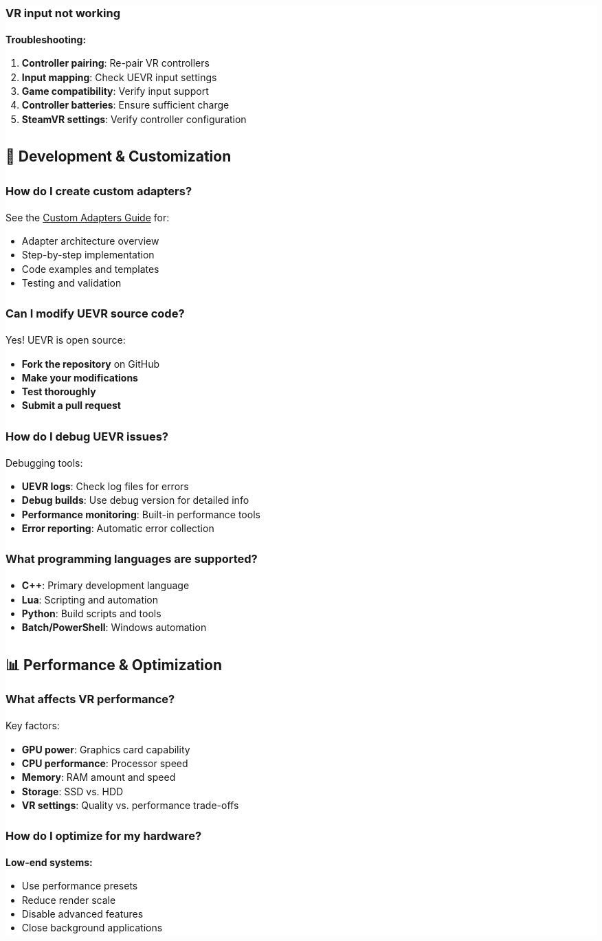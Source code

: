 ### **VR input not working**
**Troubleshooting:**
1. **Controller pairing**: Re-pair VR controllers
2. **Input mapping**: Check UEVR input settings
3. **Game compatibility**: Verify input support
4. **Controller batteries**: Ensure sufficient charge
5. **SteamVR settings**: Verify controller configuration

## 🔧 **Development & Customization**

### **How do I create custom adapters?**
See the [Custom Adapters Guide](adapters/custom-adapters.md) for:
- Adapter architecture overview
- Step-by-step implementation
- Code examples and templates
- Testing and validation

### **Can I modify UEVR source code?**
Yes! UEVR is open source:
- **Fork the repository** on GitHub
- **Make your modifications**
- **Test thoroughly**
- **Submit a pull request**

### **How do I debug UEVR issues?**
Debugging tools:
- **UEVR logs**: Check log files for errors
- **Debug builds**: Use debug version for detailed info
- **Performance monitoring**: Built-in performance tools
- **Error reporting**: Automatic error collection

### **What programming languages are supported?**
- **C++**: Primary development language
- **Lua**: Scripting and automation
- **Python**: Build scripts and tools
- **Batch/PowerShell**: Windows automation

## 📊 **Performance & Optimization**

### **What affects VR performance?**
Key factors:
- **GPU power**: Graphics card capability
- **CPU performance**: Processor speed
- **Memory**: RAM amount and speed
- **Storage**: SSD vs. HDD
- **VR settings**: Quality vs. performance trade-offs

### **How do I optimize for my hardware?**
**Low-end systems:**
- Use performance presets
- Reduce render scale
- Disable advanced features
- Close background applications
